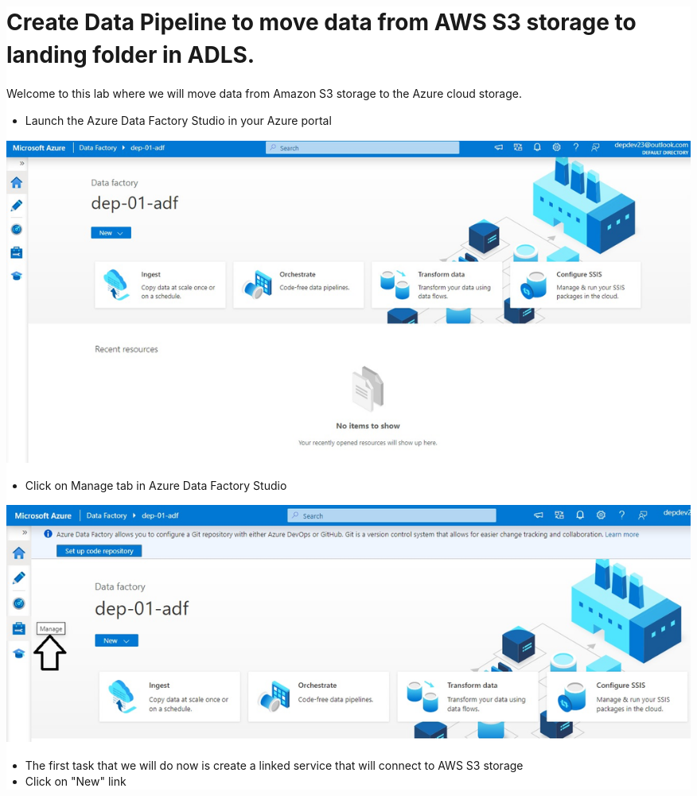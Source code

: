 # Create Data Pipeline to move data from AWS S3 storage to landing folder in ADLS. 

Welcome to this lab where we will move data from Amazon S3 storage to the Azure cloud storage.

* Launch the Azure Data Factory Studio in your Azure portal

<img src="images/10.jpg">

* Click on Manage tab in Azure Data Factory Studio

<img src="images/20.jpg">

* The first task that we will do now is create a linked service that will connect to AWS S3 storage
* Click on "New" link
